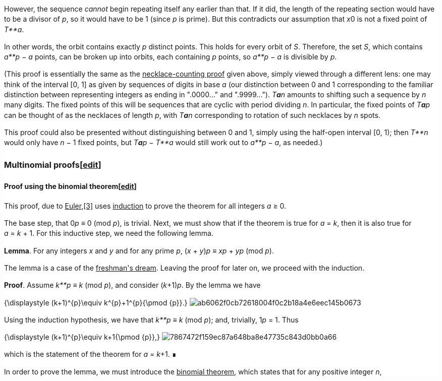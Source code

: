 However, the sequence *cannot* begin repeating itself any earlier than that. If it did, the length of the repeating section would have to be a divisor of *p*, so it would have to be 1 (since *p* is prime). But this contradicts our assumption that *x*0 is not a fixed point of *T**a*.

In other words, the orbit contains exactly *p* distinct points. This holds for every orbit of *S*. Therefore, the set *S*, which contains *a**p* − *a* points, can be broken up into orbits, each containing *p* points, so *a**p* − *a* is divisible by *p*.

(This proof is essentially the same as the [necklace-counting proof](https://en.wikipedia.org/wiki/Proofs_of_Fermat%27s_little_theorem#Proof_by_counting_necklaces) given above, simply viewed through a different lens: one may think of the interval [0, 1] as given by sequences of digits in base *a* (our distinction between 0 and 1 corresponding to the familiar distinction between representing integers as ending in ".0000..." and ".9999..."). *T**a**n* amounts to shifting such a sequence by *n* many digits. The fixed points of this will be sequences that are cyclic with period dividing *n*. In particular, the fixed points of *T**a**p* can be thought of as the necklaces of length *p*, with *T**a**n* corresponding to rotation of such necklaces by *n* spots.

This proof could also be presented without distinguishing between 0 and 1, simply using the half-open interval [0, 1); then *T**n* would only have *n* − 1 fixed points, but *T**a**p* − *T**a* would still work out to *a**p* − *a*, as needed.)

### Multinomial proofs[[edit](https://en.wikipedia.org/w/index.php?title=Proofs_of_Fermat%27s_little_theorem&action=edit&section=7)]

#### Proof using the binomial theorem[[edit](https://en.wikipedia.org/w/index.php?title=Proofs_of_Fermat%27s_little_theorem&action=edit&section=8)]

This proof, due to [Euler](https://en.wikipedia.org/wiki/Leonhard_Euler),[[3]](https://en.wikipedia.org/wiki/Proofs_of_Fermat%27s_little_theorem#cite_note-Dickson-3) uses [induction](https://en.wikipedia.org/wiki/Mathematical_induction) to prove the theorem for all integers *a* ≥ 0.

The base step, that 0*p* ≡ 0 (mod *p*), is trivial. Next, we must show that if the theorem is true for *a* = *k*, then it is also true for *a* = *k* + 1. For this inductive step, we need the following lemma.

**Lemma**. For any integers *x* and *y* and for any prime *p*, (*x* + *y*)*p* ≡ *xp* + *yp* (mod *p*).

The lemma is a case of the [freshman's dream](https://en.wikipedia.org/wiki/Freshman%27s_dream). Leaving the proof for later on, we proceed with the induction.

**Proof**. Assume *k**p* ≡ *k* (mod *p*), and consider (*k*+1)*p*. By the lemma we have

   {\displaystyle (k+1)^{p}\equiv k^{p}+1^{p}{\pmod {p}}.}  ![ab6062f0cb72618004f0c2b18a4e6eec145b0673](../_resources/461c9bbbd39673f0f228af3b8ac382c9.png)

Using the induction hypothesis, we have that *k**p* ≡ *k* (mod *p*); and, trivially, 1*p* = 1. Thus

   {\displaystyle (k+1)^{p}\equiv k+1{\pmod {p}},}  ![7867472f159ec87a648ba8e47735c843d0bb0a66](../_resources/dcbd62010c83307f6368c5dceaab1828.png)

which is the statement of the theorem for *a* = *k*+1. ∎

In order to prove the lemma, we must introduce the [binomial theorem](https://en.wikipedia.org/wiki/Binomial_theorem), which states that for any positive integer *n*,
